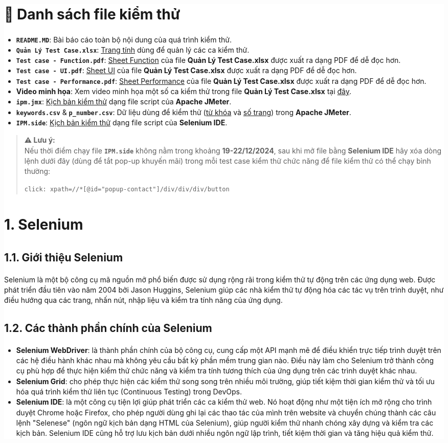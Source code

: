 
# 📂 Danh sách file kiểm thử

- **`README.MD`**: Bài báo cáo toàn bộ nội dung của quá trình kiểm thử.
- **`Quản Lý Test Case.xlsx`**: [Trang tính](https://github.com/Quetzalcot/WebTest/blob/main/Quản%20Lý%20Test%20Case.xlsx) dùng để quản lý các ca kiểm thử.
- **`Test case - Function.pdf`**: [Sheet Function](https://github.com/Quetzalcot/WebTest/blob/main/Test%20case%20-%20Function.pdf) của file **Quản Lý Test Case.xlsx** được xuất ra dạng PDF để dễ đọc hơn.  
- **`Test case - UI.pdf`**: [Sheet UI](https://github.com/Quetzalcot/WebTest/blob/main/Test%20case%20-%20UI.pdf) của file **Quản Lý Test Case.xlsx** được xuất ra dạng PDF để dễ đọc hơn.  
- **`Test case - Performance.pdf`**: [Sheet Performance](https://github.com/Quetzalcot/WebTest/blob/main/Test%20case%20-%20Performance.pdf) của file **Quản Lý Test Case.xlsx** được xuất ra dạng PDF để dễ đọc hơn.  
- **Video minh họa**: Xem video minh họa một số ca kiểm thử trong file **Quản Lý Test Case.xlsx** tại [đây](https://youtu.be/8H83n4a972w).  
- **`ipm.jmx`**: [Kịch bản kiểm thử](https://github.com/Quetzalcot/WebTest/blob/main/ipm.jmx) dạng file script của **Apache JMeter**.  
- **`keywords.csv`** & **`p_number.csv`**: Dữ liệu dùng để kiểm thử ([từ khóa](https://github.com/Quetzalcot/WebTest/blob/main/keywords.csv) và [số trang](https://github.com/Quetzalcot/WebTest/blob/main/p_number.csv)) trong **Apache JMeter**.  
- **`IPM.side`**: [Kịch bản kiểm thử](https://github.com/Quetzalcot/WebTest/blob/main/IPM.side) dạng file script của **Selenium IDE**.  

> **⚠ Lưu ý:**  
> Nếu thời điểm chạy file **`IPM.side`** không nằm trong khoảng **19-22/12/2024**, sau khi mở file bằng **Selenium IDE** hãy xóa dòng lệnh dưới đây (dùng để tắt pop-up khuyến mãi) trong mỗi test case kiểm thử chức năng để file kiểm thử có thể chạy bình thường:  
>  
> ```plaintext
> click: xpath=//*[@id="popup-contact"]/div/div/div/button

#  1. Selenium

## 1.1. Giới thiệu Selenium

Selenium là một bộ công cụ mã nguồn mở phổ biến được sử dụng rộng rãi trong kiểm thử tự động trên các ứng dụng web. Được phát triển đầu tiên vào năm 2004 bởi Jason Huggins, Selenium giúp các nhà kiểm thử tự động hóa các tác vụ trên trình duyệt, như điều hướng qua các trang, nhấn nút, nhập liệu và kiểm tra tính năng của ứng dụng.

## 1.2. Các thành phần chính của Selenium

- **Selenium WebDriver**: là thành phần chính của bộ công cụ, cung cấp một API mạnh mẽ để điều khiển trực tiếp trình duyệt trên các hệ điều hành khác nhau mà không yêu cầu bất kỳ phần mềm trung gian nào. Điều này làm cho Selenium trở thành công cụ phù hợp để thực hiện kiểm thử chức năng và kiểm tra tính tương thích của ứng dụng trên các trình duyệt khác nhau.
- **Selenium Grid**: cho phép thực hiện các kiểm thử song song trên nhiều môi trường, giúp tiết kiệm thời gian kiểm thử và tối ưu hóa quá trình kiểm thử liên tục (Continuous Testing) trong DevOps.
- **Selenium IDE**: là một công cụ tiện lợi giúp phát triển các ca kiểm thử web. Nó hoạt động như một tiện ích mở rộng cho trình duyệt Chrome hoặc Firefox, cho phép người dùng ghi lại các thao tác của mình trên website và chuyển chúng thành các câu lệnh "Selenese" (ngôn ngữ kịch bản dạng HTML của Selenium), giúp người kiểm thử nhanh chóng xây dựng và kiểm tra các kịch bản. Selenium IDE cũng hỗ trợ lưu kịch bản dưới nhiều ngôn ngữ lập trình, tiết kiệm thời gian và tăng hiệu quả kiểm thử.
